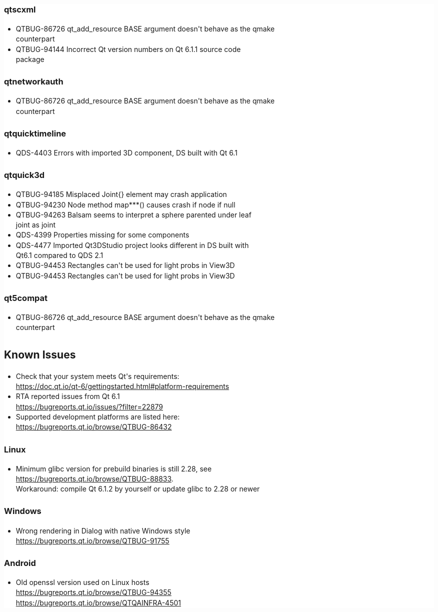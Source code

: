 ### qtscxml  
* QTBUG-86726 qt_add_resource BASE argument doesn't behave as the qmake  
counterpart  
* QTBUG-94144 Incorrect Qt version numbers on Qt 6.1.1 source code  
package  
  
### qtnetworkauth  
* QTBUG-86726 qt_add_resource BASE argument doesn't behave as the qmake  
counterpart  
  
### qtquicktimeline  
* QDS-4403 Errors with imported 3D component, DS built with Qt 6.1  
  
### qtquick3d  
* QTBUG-94185 Misplaced Joint{} element may crash application  
* QTBUG-94230 Node method map***() causes crash if node if null  
* QTBUG-94263 Balsam seems to interpret a sphere parented under leaf  
joint as joint  
* QDS-4399 Properties missing for some components  
* QDS-4477 Imported Qt3DStudio project looks different in DS built with  
Qt6.1 compared to QDS 2.1  
* QTBUG-94453 Rectangles can't be used for light probs in View3D  
* QTBUG-94453 Rectangles can't be used for light probs in View3D  
  
### qt5compat  
* QTBUG-86726 qt_add_resource BASE argument doesn't behave as the qmake  
counterpart  
  
Known Issues  
------------  

* Check that your system meets Qt's requirements:  
https://doc.qt.io/qt-6/gettingstarted.html#platform-requirements  
* RTA reported issues from Qt 6.1  
https://bugreports.qt.io/issues/?filter=22879  
* Supported development platforms are listed here:  
https://bugreports.qt.io/browse/QTBUG-86432  
  
### Linux
* Minimum glibc version for prebuild binaries is still 2.28, see  
https://bugreports.qt.io/browse/QTBUG-88833.  
Workaround: compile Qt 6.1.2 by yourself or update glibc to 2.28 or newer  
  
### Windows
* Wrong rendering in Dialog with native Windows style  
https://bugreports.qt.io/browse/QTBUG-91755  
  
### Android
* Old openssl version used on Linux hosts  
https://bugreports.qt.io/browse/QTBUG-94355  
https://bugreports.qt.io/browse/QTQAINFRA-4501  
  